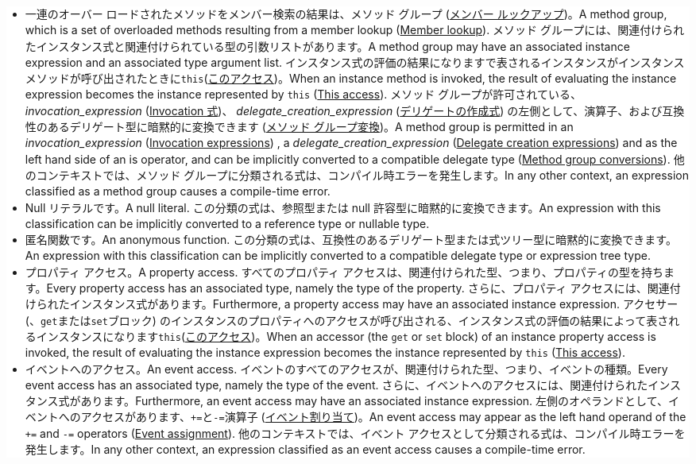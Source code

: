 *  <span data-ttu-id="3c4e0-116">一連のオーバー ロードされたメソッドをメンバー検索の結果は、メソッド グループ ([メンバー ルックアップ](expressions.md#member-lookup))。</span><span class="sxs-lookup"><span data-stu-id="3c4e0-116">A method group, which is a set of overloaded methods resulting from a member lookup ([Member lookup](expressions.md#member-lookup)).</span></span> <span data-ttu-id="3c4e0-117">メソッド グループには、関連付けられたインスタンス式と関連付けられている型の引数リストがあります。</span><span class="sxs-lookup"><span data-stu-id="3c4e0-117">A method group may have an associated instance expression and an associated type argument list.</span></span> <span data-ttu-id="3c4e0-118">インスタンス式の評価の結果になりますで表されるインスタンスがインスタンス メソッドが呼び出されたときに`this`([このアクセス](expressions.md#this-access))。</span><span class="sxs-lookup"><span data-stu-id="3c4e0-118">When an instance method is invoked, the result of evaluating the instance expression becomes the instance represented by `this` ([This access](expressions.md#this-access)).</span></span> <span data-ttu-id="3c4e0-119">メソッド グループが許可されている、 *invocation_expression* ([Invocation 式](expressions.md#invocation-expressions))、 *delegate_creation_expression* ([デリゲートの作成式](expressions.md#delegate-creation-expressions)) の左側として、演算子、および互換性のあるデリゲート型に暗黙的に変換できます ([メソッド グループ変換](conversions.md#method-group-conversions))。</span><span class="sxs-lookup"><span data-stu-id="3c4e0-119">A method group is permitted in an *invocation_expression* ([Invocation expressions](expressions.md#invocation-expressions)) , a *delegate_creation_expression* ([Delegate creation expressions](expressions.md#delegate-creation-expressions)) and as the left hand side of an is operator, and can be implicitly converted to a compatible delegate type ([Method group conversions](conversions.md#method-group-conversions)).</span></span> <span data-ttu-id="3c4e0-120">他のコンテキストでは、メソッド グループに分類される式は、コンパイル時エラーを発生します。</span><span class="sxs-lookup"><span data-stu-id="3c4e0-120">In any other context, an expression classified as a method group causes a compile-time error.</span></span>
*  <span data-ttu-id="3c4e0-121">Null リテラルです。</span><span class="sxs-lookup"><span data-stu-id="3c4e0-121">A null literal.</span></span> <span data-ttu-id="3c4e0-122">この分類の式は、参照型または null 許容型に暗黙的に変換できます。</span><span class="sxs-lookup"><span data-stu-id="3c4e0-122">An expression with this classification can be implicitly converted to a reference type or nullable type.</span></span>
*  <span data-ttu-id="3c4e0-123">匿名関数です。</span><span class="sxs-lookup"><span data-stu-id="3c4e0-123">An anonymous function.</span></span> <span data-ttu-id="3c4e0-124">この分類の式は、互換性のあるデリゲート型または式ツリー型に暗黙的に変換できます。</span><span class="sxs-lookup"><span data-stu-id="3c4e0-124">An expression with this classification can be implicitly converted to a compatible delegate type or expression tree type.</span></span>
*  <span data-ttu-id="3c4e0-125">プロパティ アクセス。</span><span class="sxs-lookup"><span data-stu-id="3c4e0-125">A property access.</span></span> <span data-ttu-id="3c4e0-126">すべてのプロパティ アクセスは、関連付けられた型、つまり、プロパティの型を持ちます。</span><span class="sxs-lookup"><span data-stu-id="3c4e0-126">Every property access has an associated type, namely the type of the property.</span></span> <span data-ttu-id="3c4e0-127">さらに、プロパティ アクセスには、関連付けられたインスタンス式があります。</span><span class="sxs-lookup"><span data-stu-id="3c4e0-127">Furthermore, a property access may have an associated instance expression.</span></span> <span data-ttu-id="3c4e0-128">アクセサー (、`get`または`set`ブロック) のインスタンスのプロパティへのアクセスが呼び出される、インスタンス式の評価の結果によって表されるインスタンスになります`this`([このアクセス](expressions.md#this-access))。</span><span class="sxs-lookup"><span data-stu-id="3c4e0-128">When an accessor (the `get` or `set` block) of an instance property access is invoked, the result of evaluating the instance expression becomes the instance represented by `this` ([This access](expressions.md#this-access)).</span></span>
*  <span data-ttu-id="3c4e0-129">イベントへのアクセス。</span><span class="sxs-lookup"><span data-stu-id="3c4e0-129">An event access.</span></span> <span data-ttu-id="3c4e0-130">イベントのすべてのアクセスが、関連付けられた型、つまり、イベントの種類。</span><span class="sxs-lookup"><span data-stu-id="3c4e0-130">Every event access has an associated type, namely the type of the event.</span></span> <span data-ttu-id="3c4e0-131">さらに、イベントへのアクセスには、関連付けられたインスタンス式があります。</span><span class="sxs-lookup"><span data-stu-id="3c4e0-131">Furthermore, an event access may have an associated instance expression.</span></span> <span data-ttu-id="3c4e0-132">左側のオペランドとして、イベントへのアクセスがあります、`+=`と`-=`演算子 ([イベント割り当て](expressions.md#event-assignment))。</span><span class="sxs-lookup"><span data-stu-id="3c4e0-132">An event access may appear as the left hand operand of the `+=` and `-=` operators ([Event assignment](expressions.md#event-assignment)).</span></span> <span data-ttu-id="3c4e0-133">他のコンテキストでは、イベント アクセスとして分類される式は、コンパイル時エラーを発生します。</span><span class="sxs-lookup"><span data-stu-id="3c4e0-133">In any other context, an expression classified as an event access causes a compile-time error.</span></span>
